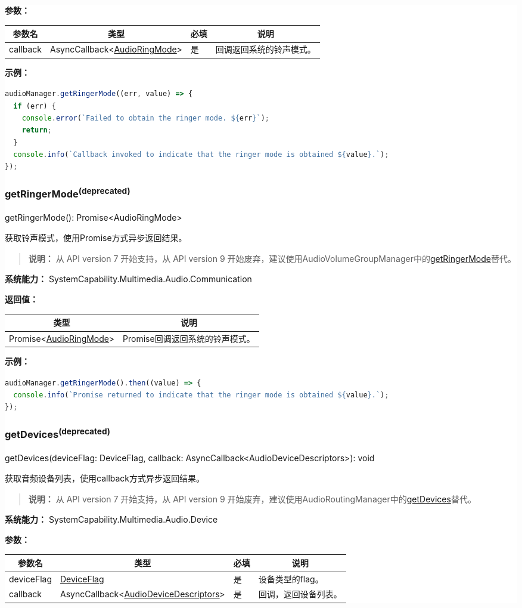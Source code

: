 **参数：**

| 参数名   | 类型                                                 | 必填 | 说明                     |
| -------- | ---------------------------------------------------- | ---- | ------------------------ |
| callback | AsyncCallback&lt;[AudioRingMode](#audioringmode)&gt; | 是   | 回调返回系统的铃声模式。 |

**示例：**

```js
audioManager.getRingerMode((err, value) => {
  if (err) {
    console.error(`Failed to obtain the ringer mode.​ ${err}`);
    return;
  }
  console.info(`Callback invoked to indicate that the ringer mode is obtained ${value}.`);
});
```

### getRingerMode<sup>(deprecated)</sup>

getRingerMode(): Promise&lt;AudioRingMode&gt;

获取铃声模式，使用Promise方式异步返回结果。

> **说明：**
> 从 API version 7 开始支持，从 API version 9 开始废弃，建议使用AudioVolumeGroupManager中的[getRingerMode](#getringermode9)替代。

**系统能力：** SystemCapability.Multimedia.Audio.Communication

**返回值：**

| 类型                                           | 说明                            |
| ---------------------------------------------- | ------------------------------- |
| Promise&lt;[AudioRingMode](#audioringmode)&gt; | Promise回调返回系统的铃声模式。 |

**示例：**

```js
audioManager.getRingerMode().then((value) => {
  console.info(`Promise returned to indicate that the ringer mode is obtained ${value}.`);
});
```

### getDevices<sup>(deprecated)</sup>

getDevices(deviceFlag: DeviceFlag, callback: AsyncCallback&lt;AudioDeviceDescriptors&gt;): void

获取音频设备列表，使用callback方式异步返回结果。

> **说明：**
> 从 API version 7 开始支持，从 API version 9 开始废弃，建议使用AudioRoutingManager中的[getDevices](#getdevices9)替代。

**系统能力：** SystemCapability.Multimedia.Audio.Device

**参数：**

| 参数名     | 类型                                                         | 必填 | 说明                 |
| ---------- | ------------------------------------------------------------ | ---- | -------------------- |
| deviceFlag | [DeviceFlag](#deviceflag)                                    | 是   | 设备类型的flag。     |
| callback   | AsyncCallback&lt;[AudioDeviceDescriptors](#audiodevicedescriptors)&gt; | 是   | 回调，返回设备列表。 |
